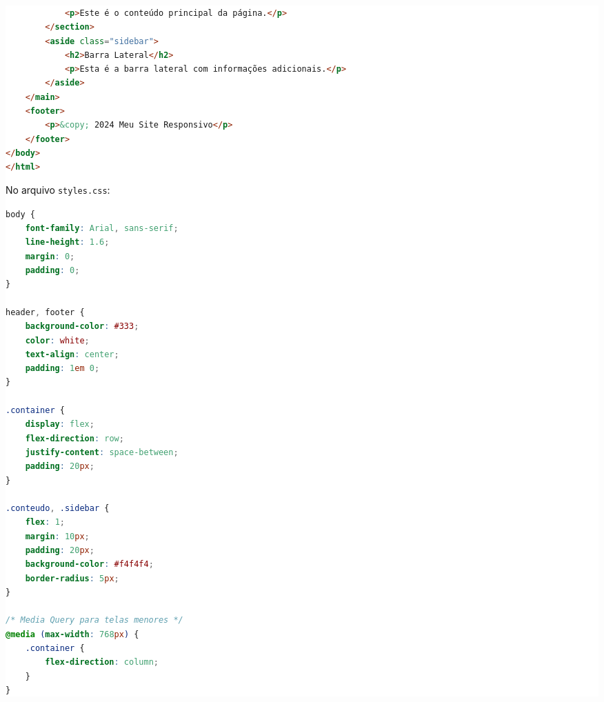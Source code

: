 ```html
            <p>Este é o conteúdo principal da página.</p>
        </section>
        <aside class="sidebar">
            <h2>Barra Lateral</h2>
            <p>Esta é a barra lateral com informações adicionais.</p>
        </aside>
    </main>
    <footer>
        <p>&copy; 2024 Meu Site Responsivo</p>
    </footer>
</body>
</html>
```

No arquivo `styles.css`:

```css
body {
    font-family: Arial, sans-serif;
    line-height: 1.6;
    margin: 0;
    padding: 0;
}

header, footer {
    background-color: #333;
    color: white;
    text-align: center;
    padding: 1em 0;
}

.container {
    display: flex;
    flex-direction: row;
    justify-content: space-between;
    padding: 20px;
}

.conteudo, .sidebar {
    flex: 1;
    margin: 10px;
    padding: 20px;
    background-color: #f4f4f4;
    border-radius: 5px;
}

/* Media Query para telas menores */
@media (max-width: 768px) {
    .container {
        flex-direction: column;
    }
}
```
